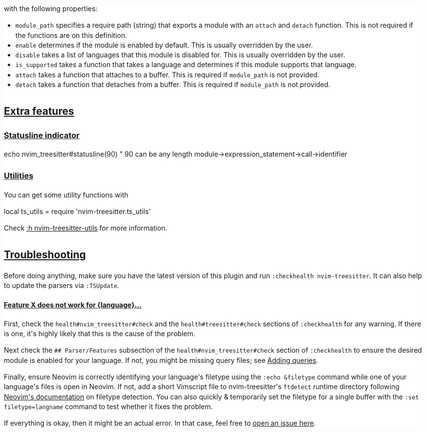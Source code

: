 with the following properties:

* `module_path` specifies a require path (string) that exports a module with an `attach` and `detach` function. This is not required if the functions are on this definition.
* `enable` determines if the module is enabled by default. This is usually overridden by the user.
* `disable` takes a list of languages that this module is disabled for. This is usually overridden by the user.
* `is_supported` takes a function that takes a language and determines if this module supports that language.
* `attach` takes a function that attaches to a buffer. This is required if `module_path` is not provided.
* `detach` takes a function that detaches from a buffer. This is required if `module_path` is not provided.

## [Extra features](#extra-features)

### [Statusline indicator](#statusline-indicator)

echo nvim_treesitter#statusline(90)  " 90 can be any length
module-\>expression_statement-\>call-\>identifier

### [Utilities](#utilities)

You can get some utility functions with

local ts_utils = require 'nvim-treesitter.ts_utils'

Check [:h nvim-treesitter-utils](https://github.com/nvim-treesitter/nvim-treesitter/blob/master/doc/nvim-treesitter.txt) for more information.

## [Troubleshooting](#troubleshooting)

Before doing anything, make sure you have the latest version of this plugin and run `:checkhealth nvim-treesitter`. It can also help to update the parsers via `:TSUpdate`.

#### [Feature X does not work for {language}...](#feature-x-does-not-work-for-language)

First, check the `health#nvim_treesitter#check` and the `health#treesitter#check` sections of `:checkhealth` for any warning. If there is one, it's highly likely that this is the cause of the problem.

Next check the `## Parser/Features` subsection of the `health#nvim_treesitter#check` section of `:checkhealth` to ensure the desired module is enabled for your language. If not, you might be missing query files; see [Adding queries](#adding-queries).

Finally, ensure Neovim is correctly identifying your language's filetype using the `:echo &filetype` command while one of your language's files is open in Neovim. If not, add a short Vimscript file to nvim-treesitter's `ftdetect` runtime directory following [Neovim's documentation](https://neovim.io/doc/user/filetype.html#new-filetype) on filetype detection. You can also quickly & temporarily set the filetype for a single buffer with the `:set filetype=langname` command to test whether it fixes the problem.

If everything is okay, then it might be an actual error. In that case, feel free to [open an issue here](https://github.com/nvim-treesitter/nvim-treesitter/issues/new/choose).
